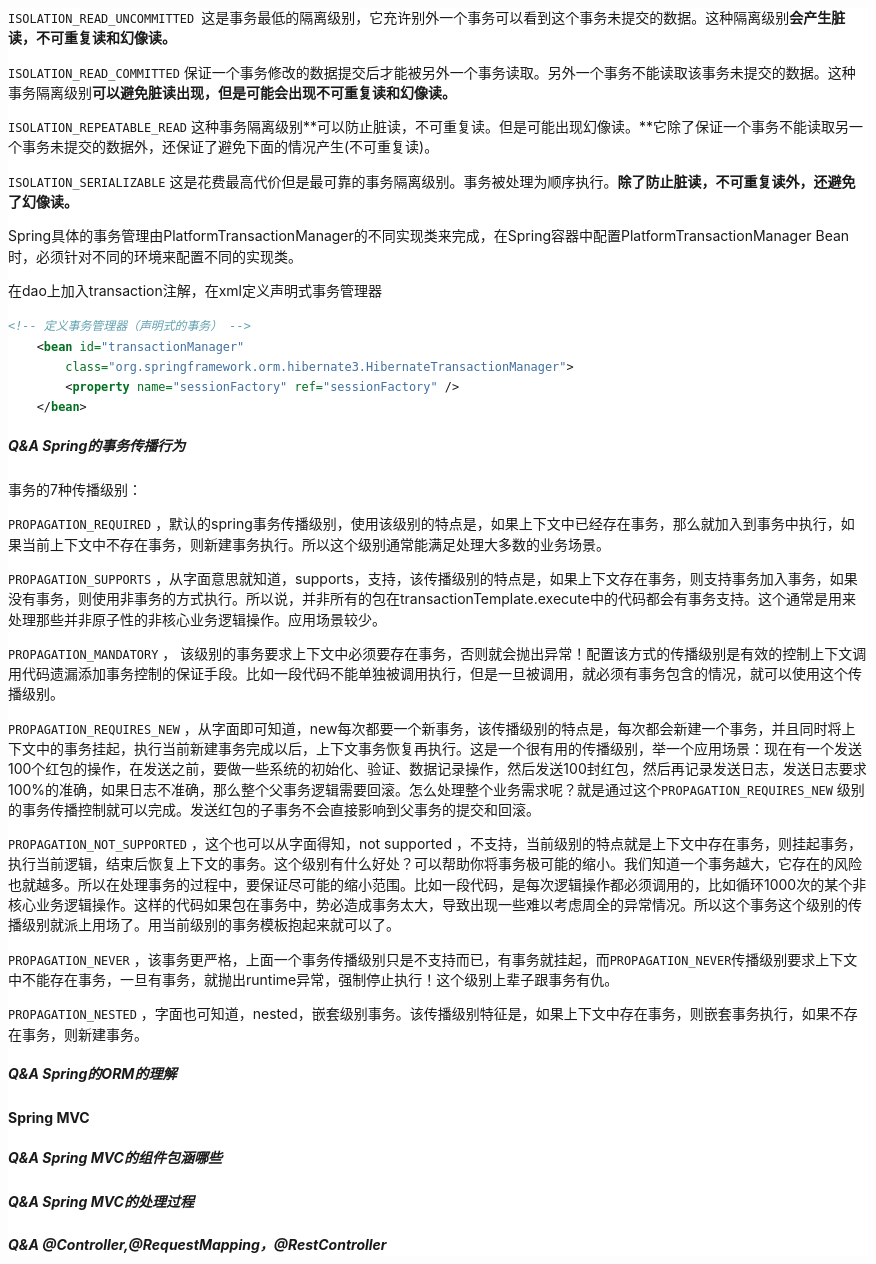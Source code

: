 `ISOLATION_READ_UNCOMMITTED `这是事务最低的隔离级别，它充许别外一个事务可以看到这个事务未提交的数据。这种隔离级别**会产生脏读，不可重复读和幻像读。**

`ISOLATION_READ_COMMITTED` 保证一个事务修改的数据提交后才能被另外一个事务读取。另外一个事务不能读取该事务未提交的数据。这种事务隔离级别**可以避免脏读出现，但是可能会出现不可重复读和幻像读。**

`ISOLATION_REPEATABLE_READ` 这种事务隔离级别**可以防止脏读，不可重复读。但是可能出现幻像读。**它除了保证一个事务不能读取另一个事务未提交的数据外，还保证了避免下面的情况产生(不可重复读)。

`ISOLATION_SERIALIZABLE` 这是花费最高代价但是最可靠的事务隔离级别。事务被处理为顺序执行。**除了防止脏读，不可重复读外，还避免了幻像读。**

Spring具体的事务管理由PlatformTransactionManager的不同实现类来完成，在Spring容器中配置PlatformTransactionManager Bean时，必须针对不同的环境来配置不同的实现类。

在dao上加入transaction注解，在xml定义声明式事务管理器

```xml
<!-- 定义事务管理器（声明式的事务） --> 
    <bean id="transactionManager"
        class="org.springframework.orm.hibernate3.HibernateTransactionManager">
        <property name="sessionFactory" ref="sessionFactory" />
    </bean>
```

##### Q&A Spring的事务传播行为

事务的7种传播级别：

`PROPAGATION_REQUIRED` ，默认的spring事务传播级别，使用该级别的特点是，如果上下文中已经存在事务，那么就加入到事务中执行，如果当前上下文中不存在事务，则新建事务执行。所以这个级别通常能满足处理大多数的业务场景。

`PROPAGATION_SUPPORTS` ，从字面意思就知道，supports，支持，该传播级别的特点是，如果上下文存在事务，则支持事务加入事务，如果没有事务，则使用非事务的方式执行。所以说，并非所有的包在transactionTemplate.execute中的代码都会有事务支持。这个通常是用来处理那些并非原子性的非核心业务逻辑操作。应用场景较少。

`PROPAGATION_MANDATORY` ， 该级别的事务要求上下文中必须要存在事务，否则就会抛出异常！配置该方式的传播级别是有效的控制上下文调用代码遗漏添加事务控制的保证手段。比如一段代码不能单独被调用执行，但是一旦被调用，就必须有事务包含的情况，就可以使用这个传播级别。

`PROPAGATION_REQUIRES_NEW` ，从字面即可知道，new每次都要一个新事务，该传播级别的特点是，每次都会新建一个事务，并且同时将上下文中的事务挂起，执行当前新建事务完成以后，上下文事务恢复再执行。这是一个很有用的传播级别，举一个应用场景：现在有一个发送100个红包的操作，在发送之前，要做一些系统的初始化、验证、数据记录操作，然后发送100封红包，然后再记录发送日志，发送日志要求100%的准确，如果日志不准确，那么整个父事务逻辑需要回滚。怎么处理整个业务需求呢？就是通过这个`PROPAGATION_REQUIRES_NEW` 级别的事务传播控制就可以完成。发送红包的子事务不会直接影响到父事务的提交和回滚。

`PROPAGATION_NOT_SUPPORTED` ，这个也可以从字面得知，not supported ，不支持，当前级别的特点就是上下文中存在事务，则挂起事务，执行当前逻辑，结束后恢复上下文的事务。这个级别有什么好处？可以帮助你将事务极可能的缩小。我们知道一个事务越大，它存在的风险也就越多。所以在处理事务的过程中，要保证尽可能的缩小范围。比如一段代码，是每次逻辑操作都必须调用的，比如循环1000次的某个非核心业务逻辑操作。这样的代码如果包在事务中，势必造成事务太大，导致出现一些难以考虑周全的异常情况。所以这个事务这个级别的传播级别就派上用场了。用当前级别的事务模板抱起来就可以了。

`PROPAGATION_NEVER` ，该事务更严格，上面一个事务传播级别只是不支持而已，有事务就挂起，而`PROPAGATION_NEVER`传播级别要求上下文中不能存在事务，一旦有事务，就抛出runtime异常，强制停止执行！这个级别上辈子跟事务有仇。

`PROPAGATION_NESTED` ，字面也可知道，nested，嵌套级别事务。该传播级别特征是，如果上下文中存在事务，则嵌套事务执行，如果不存在事务，则新建事务。

##### Q&A Spring的ORM的理解

#### Spring MVC

##### Q&A Spring MVC的组件包涵哪些

##### Q&A Spring MVC的处理过程

##### Q&A @Controller,@RequestMapping，@RestController
